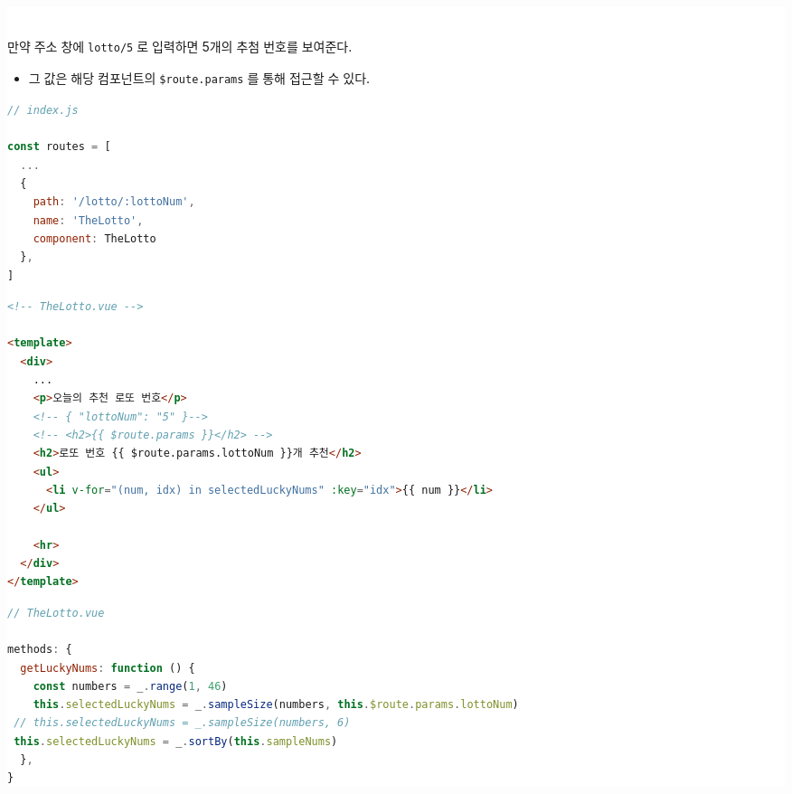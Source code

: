    ​	

   만약 주소 창에 `lotto/5` 로 입력하면 5개의 추첨 번호를 보여준다.

   - 그 값은 해당 컴포넌트의 `$route.params` 를 통해 접근할 수 있다.

   ```javascript
   // index.js
   
   const routes = [
     ...
     {
       path: '/lotto/:lottoNum',
       name: 'TheLotto',
       component: TheLotto
     },
   ]
   ```

   ```html
   <!-- TheLotto.vue -->
   
   <template>
     <div>
       ...
       <p>오늘의 추천 로또 번호</p>
       <!-- { "lottoNum": "5" }-->
       <!-- <h2>{{ $route.params }}</h2> -->
       <h2>로또 번호 {{ $route.params.lottoNum }}개 추천</h2>
       <ul>
         <li v-for="(num, idx) in selectedLuckyNums" :key="idx">{{ num }}</li>
       </ul>
   
       <hr>
     </div>
   </template>
   ```

   ```javascript
   // TheLotto.vue
   
   methods: {
     getLuckyNums: function () {
       const numbers = _.range(1, 46)
       this.selectedLuckyNums = _.sampleSize(numbers, this.$route.params.lottoNum)
   	// this.selectedLuckyNums = _.sampleSize(numbers, 6)
   	this.selectedLuckyNums = _.sortBy(this.sampleNums)
     },
   }
   ```

   